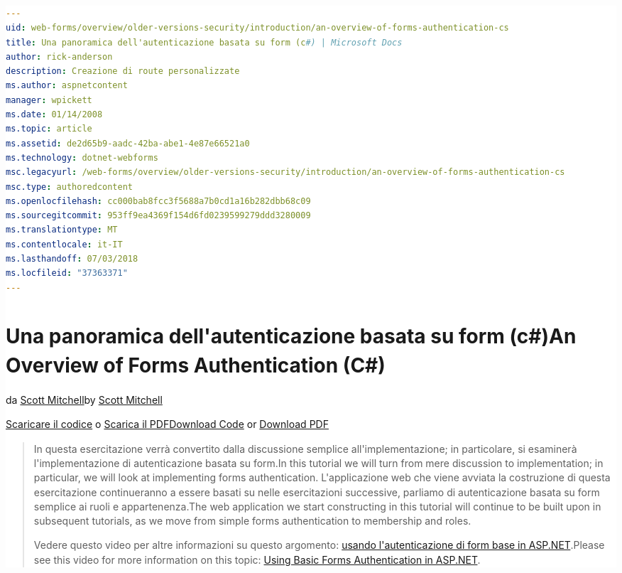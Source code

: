 ```yaml
---
uid: web-forms/overview/older-versions-security/introduction/an-overview-of-forms-authentication-cs
title: Una panoramica dell'autenticazione basata su form (c#) | Microsoft Docs
author: rick-anderson
description: Creazione di route personalizzate
ms.author: aspnetcontent
manager: wpickett
ms.date: 01/14/2008
ms.topic: article
ms.assetid: de2d65b9-aadc-42ba-abe1-4e87e66521a0
ms.technology: dotnet-webforms
msc.legacyurl: /web-forms/overview/older-versions-security/introduction/an-overview-of-forms-authentication-cs
msc.type: authoredcontent
ms.openlocfilehash: cc000bab8fcc3f5688a7b0cd1a16b282dbb68c09
ms.sourcegitcommit: 953ff9ea4369f154d6fd0239599279ddd3280009
ms.translationtype: MT
ms.contentlocale: it-IT
ms.lasthandoff: 07/03/2018
ms.locfileid: "37363371"
---
```

<a name="an-overview-of-forms-authentication-c"></a><span data-ttu-id="92e1f-103">Una panoramica dell'autenticazione basata su form (c#)</span><span class="sxs-lookup"><span data-stu-id="92e1f-103">An Overview of Forms Authentication (C#)</span></span>
====================
<span data-ttu-id="92e1f-104">da [Scott Mitchell](https://twitter.com/ScottOnWriting)</span><span class="sxs-lookup"><span data-stu-id="92e1f-104">by [Scott Mitchell](https://twitter.com/ScottOnWriting)</span></span>

<span data-ttu-id="92e1f-105">[Scaricare il codice](http://download.microsoft.com/download/2/F/7/2F705A34-F9DE-4112-BBDE-60098089645E/ASPNET_Security_Tutorial_02_CS.zip) o [Scarica il PDF](http://download.microsoft.com/download/2/F/7/2F705A34-F9DE-4112-BBDE-60098089645E/aspnet_tutorial02_FormsAuth_cs.pdf)</span><span class="sxs-lookup"><span data-stu-id="92e1f-105">[Download Code](http://download.microsoft.com/download/2/F/7/2F705A34-F9DE-4112-BBDE-60098089645E/ASPNET_Security_Tutorial_02_CS.zip) or [Download PDF](http://download.microsoft.com/download/2/F/7/2F705A34-F9DE-4112-BBDE-60098089645E/aspnet_tutorial02_FormsAuth_cs.pdf)</span></span>

> <span data-ttu-id="92e1f-106">In questa esercitazione verrà convertito dalla discussione semplice all'implementazione; in particolare, si esaminerà l'implementazione di autenticazione basata su form.</span><span class="sxs-lookup"><span data-stu-id="92e1f-106">In this tutorial we will turn from mere discussion to implementation; in particular, we will look at implementing forms authentication.</span></span> <span data-ttu-id="92e1f-107">L'applicazione web che viene avviata la costruzione di questa esercitazione continueranno a essere basati su nelle esercitazioni successive, parliamo di autenticazione basata su form semplice ai ruoli e appartenenza.</span><span class="sxs-lookup"><span data-stu-id="92e1f-107">The web application we start constructing in this tutorial will continue to be built upon in subsequent tutorials, as we move from simple forms authentication to membership and roles.</span></span>
> 
> <span data-ttu-id="92e1f-108">Vedere questo video per altre informazioni su questo argomento: [usando l'autenticazione di form base in ASP.NET](# "using-basic-forms-authentication-in-aspnet").</span><span class="sxs-lookup"><span data-stu-id="92e1f-108">Please see this video for more information on this topic: [Using Basic Forms Authentication in ASP.NET](# "using-basic-forms-authentication-in-aspnet").</span></span>
